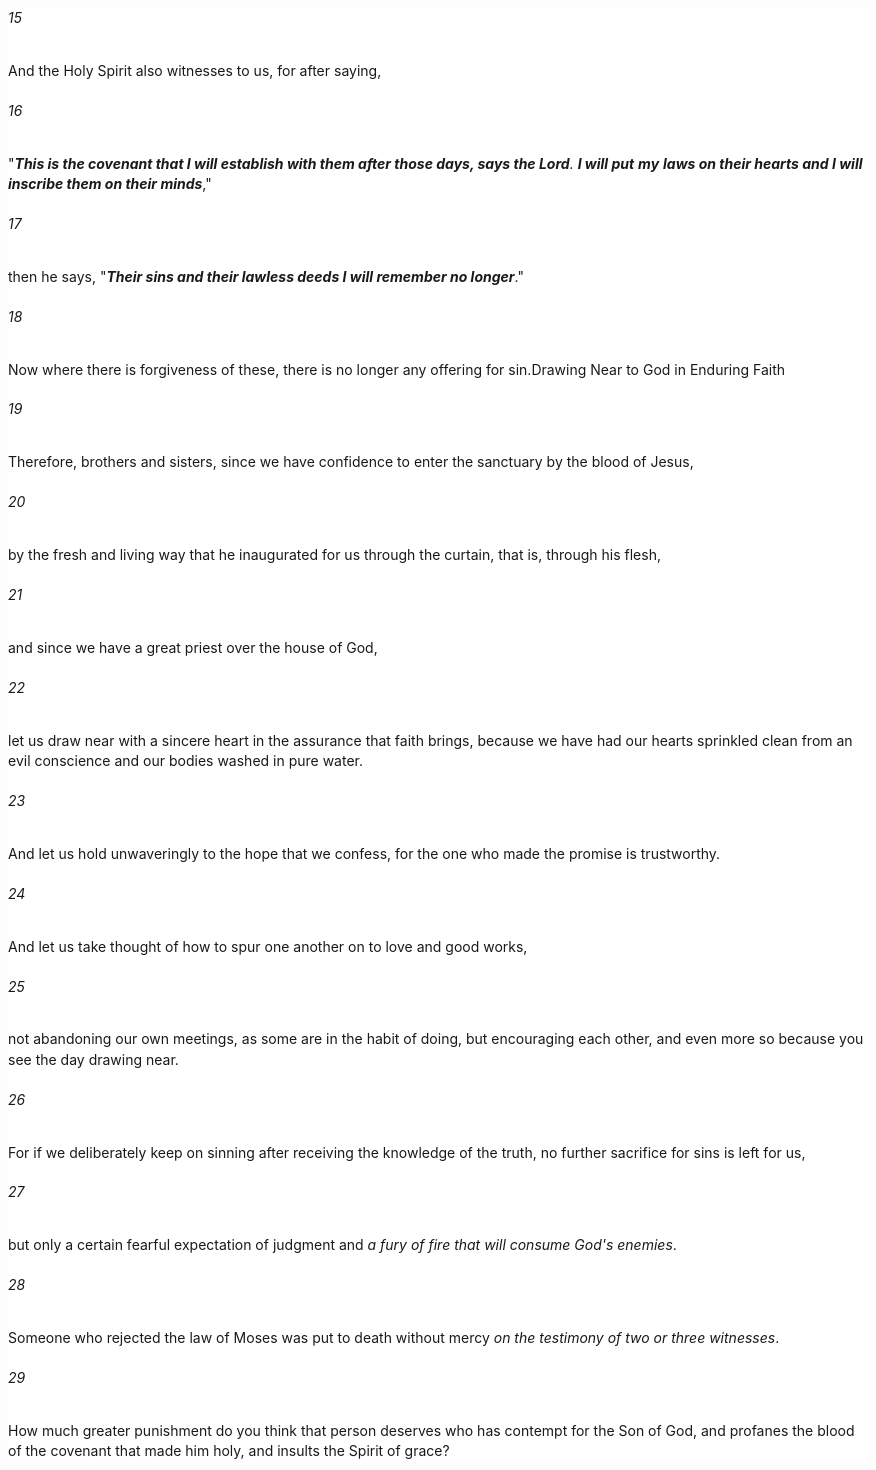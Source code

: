 ###### 15 
And the Holy Spirit also witnesses to us, for after saying, 

###### 16 
"_**This is the covenant that I will establish with them after those days, says the Lord**. **I will put**_ **_my_** **_laws on their hearts and I will inscribe them on their minds_**," 

###### 17 
then he says, "**_Their sins and their lawless deeds I will remember no longer_**." 

###### 18 
Now where there is forgiveness of these, there is no longer any offering for sin.Drawing Near to God in Enduring Faith 

###### 19 
Therefore, brothers and sisters, since we have confidence to enter the sanctuary by the blood of Jesus, 

###### 20 
by the fresh and living way that he inaugurated for us through the curtain, that is, through his flesh, 

###### 21 
and since we have a great priest over the house of God, 

###### 22 
let us draw near with a sincere heart in the assurance that faith brings, because we have had our hearts sprinkled clean from an evil conscience and our bodies washed in pure water. 

###### 23 
And let us hold unwaveringly to the hope that we confess, for the one who made the promise is trustworthy. 

###### 24 
And let us take thought of how to spur one another on to love and good works, 

###### 25 
not abandoning our own meetings, as some are in the habit of doing, but encouraging each other, and even more so because you see the day drawing near. 

###### 26 
For if we deliberately keep on sinning after receiving the knowledge of the truth, no further sacrifice for sins is left for us, 

###### 27 
but only a certain fearful expectation of judgment and _a fury_ _of fire that will consume God's enemies_. 

###### 28 
Someone who rejected the law of Moses was put to death without mercy _on the testimony of two or three witnesses_. 

###### 29 
How much greater punishment do you think that person deserves who has contempt for the Son of God, and profanes the blood of the covenant that made him holy, and insults the Spirit of grace? 
